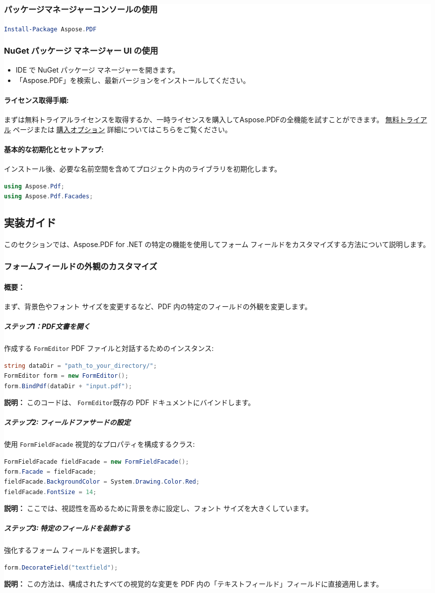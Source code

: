 ### パッケージマネージャーコンソールの使用
```powershell
Install-Package Aspose.PDF
```

### NuGet パッケージ マネージャー UI の使用
- IDE で NuGet パッケージ マネージャーを開きます。
- 「Aspose.PDF」を検索し、最新バージョンをインストールしてください。

#### ライセンス取得手順:
まずは無料トライアルライセンスを取得するか、一時ライセンスを購入してAspose.PDFの全機能を試すことができます。 [無料トライアル](https://releases.aspose.com/pdf/net/) ページまたは [購入オプション](https://purchase.aspose.com/buy) 詳細についてはこちらをご覧ください。

#### 基本的な初期化とセットアップ:
インストール後、必要な名前空間を含めてプロジェクト内のライブラリを初期化します。

```csharp
using Aspose.Pdf;
using Aspose.Pdf.Facades;
```

## 実装ガイド
このセクションでは、Aspose.PDF for .NET の特定の機能を使用してフォーム フィールドをカスタマイズする方法について説明します。

### フォームフィールドの外観のカスタマイズ
#### 概要：
まず、背景色やフォント サイズを変更するなど、PDF 内の特定のフィールドの外観を変更します。

##### ステップ1：PDF文書を開く
作成する `FormEditor` PDF ファイルと対話するためのインスタンス:

```csharp
string dataDir = "path_to_your_directory/";
FormEditor form = new FormEditor();
form.BindPdf(dataDir + "input.pdf");
```
**説明：** このコードは、 `FormEditor`既存の PDF ドキュメントにバインドします。

##### ステップ2: フィールドファサードの設定
使用 `FormFieldFacade` 視覚的なプロパティを構成するクラス:

```csharp
FormFieldFacade fieldFacade = new FormFieldFacade();
form.Facade = fieldFacade;
fieldFacade.BackgroundColor = System.Drawing.Color.Red;
fieldFacade.FontSize = 14;
```
**説明：** ここでは、視認性を高めるために背景を赤に設定し、フォント サイズを大きくしています。

##### ステップ3: 特定のフィールドを装飾する
強化するフォーム フィールドを選択します。

```csharp
form.DecorateField("textfield");
```
**説明：** この方法は、構成されたすべての視覚的な変更を PDF 内の「テキストフィールド」フィールドに直接適用します。
